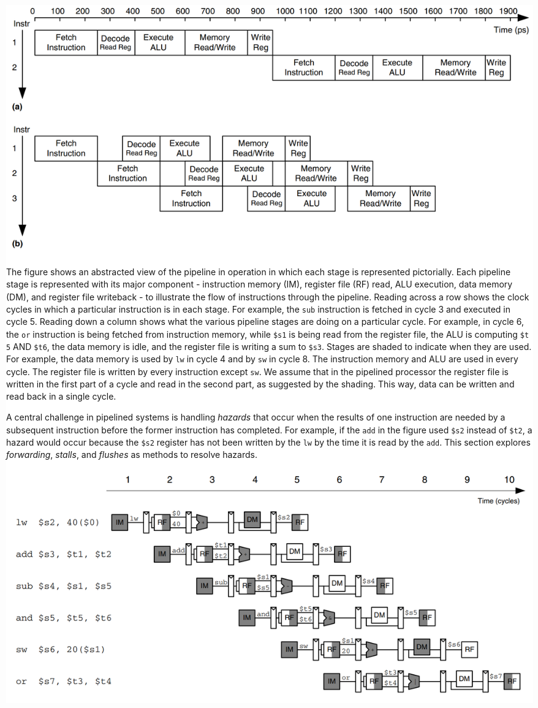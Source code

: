 ![Untitled](Microarchitecture/Untitled%2040.png)

The figure shows an abstracted view of the pipeline in operation in which each stage is represented pictorially. Each pipeline stage is represented with its major component - instruction memory (IM), register file (RF) read, ALU execution, data memory (DM), and register file writeback - to illustrate the flow of instructions through the pipeline. Reading across a row shows the clock cycles in which a particular instruction is in each stage. For example, the `sub` instruction is fetched in cycle 3 and executed in cycle 5. Reading down a column shows what the various pipeline stages are doing on a particular cycle. For example, in cycle 6, the `or` instruction is being fetched from instruction memory, while `$s1` is being read from the register file, the ALU is computing `$t5` $\text{AND}$ `$t6`, the data memory is idle, and the register file is writing a sum to `$s3`. Stages are shaded to indicate when they are used. For example, the data memory is used by `lw` in cycle 4 and by `sw` in cycle 8. The instruction memory and ALU are used in every cycle. The register file is written by every instruction except `sw`. We assume that in the pipelined processor the register file is written in the first part of a cycle and read in the second part, as suggested by the shading. This way, data can be written and read back in a single cycle.

A central challenge in pipelined systems is handling *hazards* that occur when the results of one instruction are needed by a subsequent instruction before the former instruction has completed. For example, if the `add` in the figure used `$s2` instead of `$t2`, a hazard would occur because the `$s2` register has not been written by the `lw` by the time it is read by the `add`. This section explores *forwarding*, *stalls*, and *flushes* as methods to resolve hazards.

![Untitled](Microarchitecture/Untitled%2041.png)
